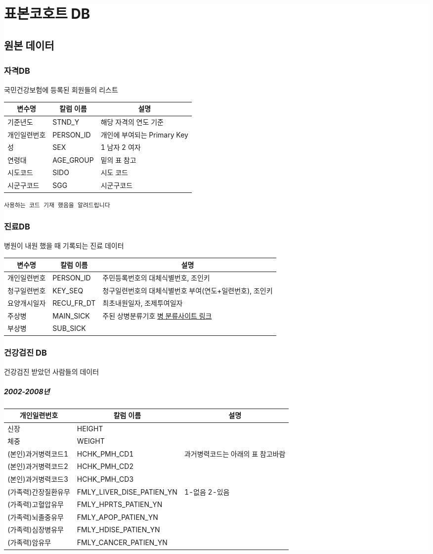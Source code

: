 # 표본코호트 DB

## 원본 데이터

### 자격DB

국민건강보험에 등록된 회원들의 리스트

|변수명|칼럼 이름|설명|
|---|---|---|
|기준년도|    STND_Y|해당 자격의 연도 기준
|개인일련번호|    PERSON_ID|개인에 부여되는 Primary Key
|성|    SEX| 1 남자 2 여자
|연령대    |AGE_GROUP| 밑의 표 참고
|시도코드|    SIDO| 시도 코드
|시군구코드|    SGG| 시군구코드

`사용하는 코드 기재 했음을 알려드립니다`

### 진료DB

병원이 내원 했을 때 기록되는 진료 데이터

|변수명|칼럼 이름|설명|
|---|---|---|
|개인일련번호    |PERSON_ID    |주민등록번호의 대체식별번호, 조인키
|청구일련번호    |KEY_SEQ    |청구일련번호의 대체식별번호 부여(연도+일련번호), 조인키
|요양개시일자    |RECU_FR_DT|    최초내원일자, 조제투여일자
|주상병            |MAIN_SICK|    주된 상병분류기호 [병 분류사이트 링크](https://www.kcdcode.kr/browse/contents/0)
|부상병            |SUB_SICK

### 건강검진 DB

건강검진 받았던 사람들의 데이터

##### 2002-2008년

|개인일련번호|칼럼 이름|설명|
|---|---|---|
|신장    |HEIGHT
|체중    |WEIGHT
|(본인)과거병력코드1    |HCHK_PMH_CD1|과거병력코드는 아래의 표 참고바람
|(본인)과거병력코드2    |HCHK_PMH_CD2|
|(본인)과거병력코드3    |HCHK_PMH_CD3|
|(가족력)간장질환유무    |FMLY_LIVER_DISE_PATIEN_YN| 1-없음 2-있음
|(가족력)고혈압유무    |FMLY_HPRTS_PATIEN_YN
|(가족력)뇌졸중유무    |FMLY_APOP_PATIEN_YN
|(가족력)심장병유무    |FMLY_HDISE_PATIEN_YN
|(가족력)암유무    |FMLY_CANCER_PATIEN_YN
